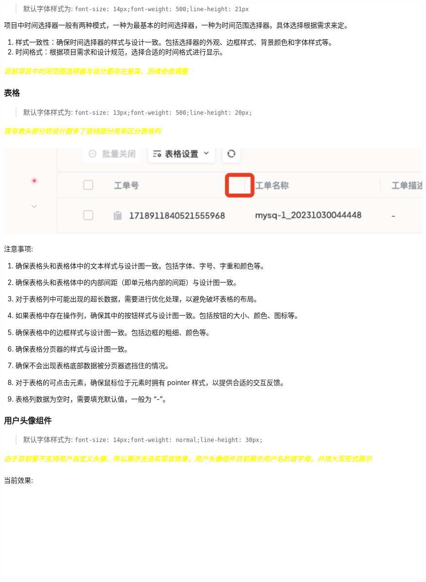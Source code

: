 > 默认字体样式为: `font-size: 14px;font-weight: 500;line-height: 21px`

项目中时间选择器一般有两种模式，一种为最基本的时间选择器，一种为时间范围选择器。具体选择根据需求来定。

1. 样式一致性：确保时间选择器的样式与设计一致。包括选择器的外观、边框样式、背景颜色和字体样式等。
2. 时间格式：根据项目需求和设计规范，选择合适的时间格式进行显示。

<h5 style="color:yellow" id="目前项目中时间范围选择器与设计图存在差异后续会做调整">目前项目中时间范围选择器与设计图存在差异，后续会做调整</h5>


### 表格

> 默认字体样式为: `font-size: 13px;font-weight: 500;line-height: 20px;`

<h5 style="color:yellow" id="现有表头部分较设计图多了竖线部分用来区分表格列">现有表头部分较设计图多了竖线部分用来区分表格列</h5>

<img src="./image/table-header-border-example.png" style="width:100%"/>

注意事项:

1. 确保表格头和表格体中的文本样式与设计图一致。包括字体、字号、字重和颜色等。

2. 确保表格头和表格体中的内部间距（即单元格内部的间距）与设计图一致。

3. 对于表格列中可能出现的超长数据，需要进行优化处理，以避免破坏表格的布局。

4. 如果表格中存在操作列，确保其中的按钮样式与设计图一致。包括按钮的大小、颜色、图标等。

5. 确保表格中的边框样式与设计图一致。包括边框的粗细、颜色等。

6. 确保表格分页器的样式与设计图一致。

7. 确保不会出现表格底部数据被分页器遮挡住的情况。

8. 对于表格的可点击元素，确保鼠标位于元素时拥有 pointer 样式，以提供合适的交互反馈。

9. 表格列数据为空时，需要填充默认值，一般为 “-”。

### 用户头像组件

> 默认字体样式为: `font-size: 14px;font-weight: normal;line-height: 30px;`

<h5 style="color:yellow" id="由于目前暂不支持用户自定义头像所以展示无法实现该效果用户头像组件目前展示用户名的首字母并用大写形式展示">由于目前暂不支持用户自定义头像，所以展示无法实现该效果，用户头像组件目前展示用户名的首字母，并用大写形式展示</h5>

当前效果:

<img src="./image/mock-avatar-com.svg" style="width:20%"/>
